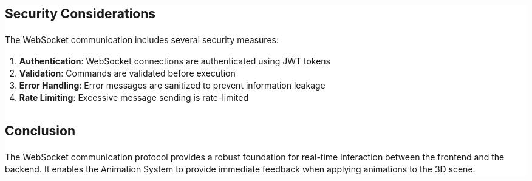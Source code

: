 ## Security Considerations

The WebSocket communication includes several security measures:

1. **Authentication**: WebSocket connections are authenticated using JWT tokens
2. **Validation**: Commands are validated before execution
3. **Error Handling**: Error messages are sanitized to prevent information leakage
4. **Rate Limiting**: Excessive message sending is rate-limited

## Conclusion

The WebSocket communication protocol provides a robust foundation for real-time interaction between the frontend and the backend. It enables the Animation System to provide immediate feedback when applying animations to the 3D scene.
